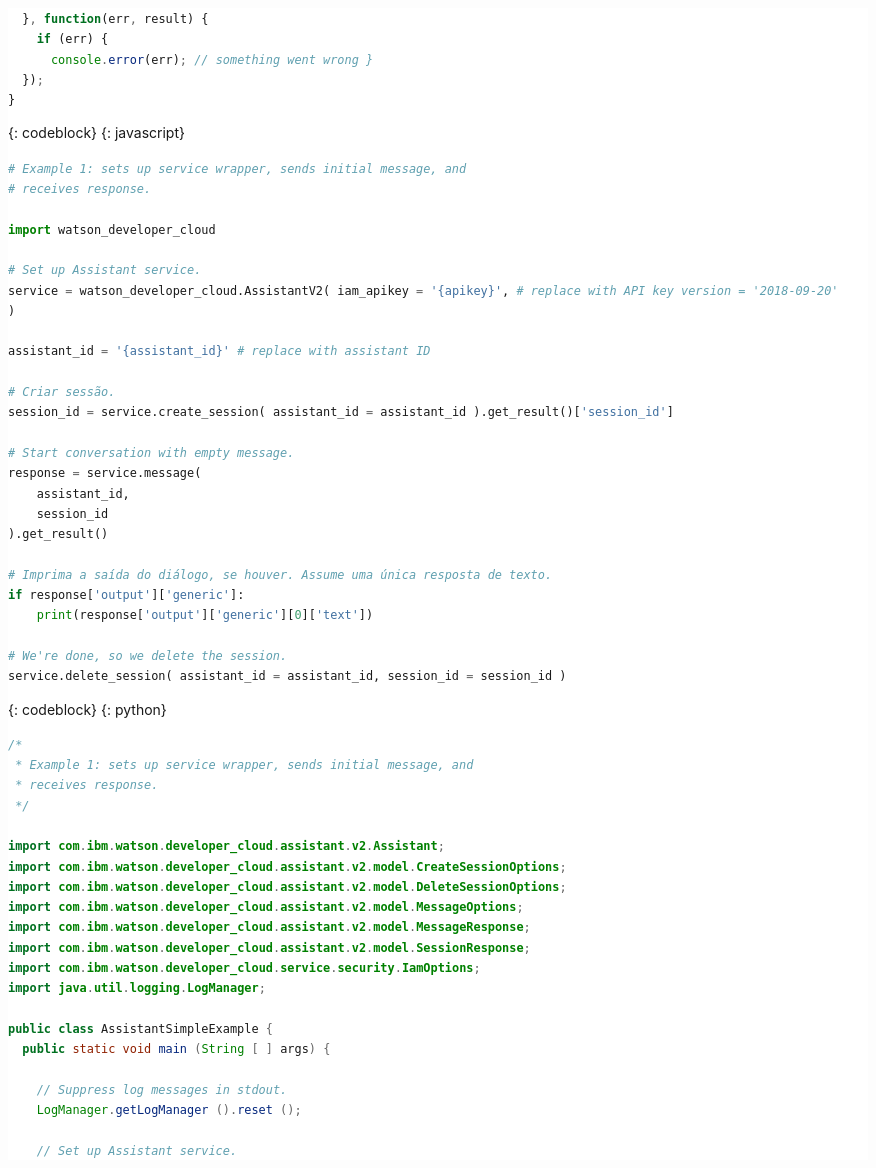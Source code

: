 ```javascript
  }, function(err, result) {
    if (err) {
      console.error(err); // something went wrong }
  });
}
```
{: codeblock}
{: javascript}

```python
# Example 1: sets up service wrapper, sends initial message, and
# receives response.

import watson_developer_cloud

# Set up Assistant service.
service = watson_developer_cloud.AssistantV2( iam_apikey = '{apikey}', # replace with API key version = '2018-09-20'
)

assistant_id = '{assistant_id}' # replace with assistant ID

# Criar sessão.
session_id = service.create_session( assistant_id = assistant_id ).get_result()['session_id']

# Start conversation with empty message.
response = service.message(
    assistant_id,
    session_id
).get_result()

# Imprima a saída do diálogo, se houver. Assume uma única resposta de texto.
if response['output']['generic']:
    print(response['output']['generic'][0]['text'])

# We're done, so we delete the session.
service.delete_session( assistant_id = assistant_id, session_id = session_id )
```
{: codeblock}
{: python}

```java
/*
 * Example 1: sets up service wrapper, sends initial message, and
 * receives response.
 */

import com.ibm.watson.developer_cloud.assistant.v2.Assistant;
import com.ibm.watson.developer_cloud.assistant.v2.model.CreateSessionOptions;
import com.ibm.watson.developer_cloud.assistant.v2.model.DeleteSessionOptions;
import com.ibm.watson.developer_cloud.assistant.v2.model.MessageOptions;
import com.ibm.watson.developer_cloud.assistant.v2.model.MessageResponse;
import com.ibm.watson.developer_cloud.assistant.v2.model.SessionResponse;
import com.ibm.watson.developer_cloud.service.security.IamOptions;
import java.util.logging.LogManager;

public class AssistantSimpleExample {
  public static void main (String [ ] args) {

    // Suppress log messages in stdout.
    LogManager.getLogManager ().reset ();

    // Set up Assistant service.
```
